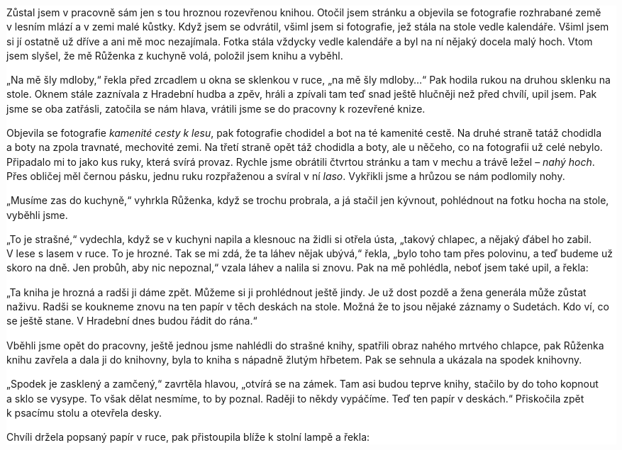 Zůstal jsem v pracovně sám jen s tou hroznou rozevřenou knihou.
Otočil jsem stránku a objevila se fotografie rozhrabané země v lesním mlází a v zemi malé kůstky.
Když jsem se odvrátil, všiml jsem si fotografie, jež stála na stole vedle kalendáře.
Všiml jsem si jí ostatně už dříve a ani mě moc nezajímala.
Fotka stála vždycky vedle kalendáře a byl na ní nějaký docela malý hoch.
Vtom jsem slyšel, že mě Růženka z kuchyně volá, položil jsem knihu a vyběhl.

„Na mě šly mdloby,“ řekla před zrcadlem u okna se sklenkou v ruce, „na mě šly mdloby…“ Pak hodila rukou na druhou sklenku na stole.
Oknem stále zaznívala z Hradební hudba a zpěv, hráli a zpívali tam teď snad ještě hlučněji než před chvílí, upil jsem.
Pak jsme se oba zatřásli, zatočila se nám hlava, vrátili jsme se do pracovny k rozevřené knize.

Objevila se fotografie _kamenité cesty k lesu_, pak fotografie chodidel a bot na té kamenité cestě.
Na druhé straně tatáž chodidla a boty na zpola travnaté, mechovité zemi.
Na třetí straně opět táž chodidla a boty, ale u něčeho, co na fotografii už celé nebylo.
Připadalo mi to jako kus ruky, která svírá provaz.
Rychle jsme obrátili čtvrtou stránku a tam v mechu a trávě ležel – _nahý hoch_.
Přes obličej měl černou pásku, jednu ruku rozpřaženou a svíral v ní _laso_.
Vykřikli jsme a hrůzou se nám podlomily nohy.

„Musíme zas do kuchyně,“
vyhrkla Růženka, když se trochu probrala, a já stačil jen kývnout, pohlédnout na fotku hocha na stole, vyběhli jsme.

„To je strašné,“ vydechla, když se v kuchyni napila a klesnouc na židli si otřela ústa, „takový chlapec, a nějaký ďábel ho zabil.
V lese s lasem v ruce.
To je hrozné. Tak se mi zdá, že ta láhev nějak ubývá,“ řekla, „bylo toho tam přes polovinu, a teď budeme už skoro na dně.
Jen probůh, aby nic nepoznal,“ vzala láhev a nalila si znovu.
Pak na mě pohlédla, neboť jsem také upil, a řekla:

„Ta kniha je hrozná a radši ji dáme zpět.
Můžeme si ji prohlédnout ještě jindy.
Je už dost pozdě a žena generála může zůstat naživu.
Radši se koukneme znovu na ten papír v těch deskách na stole.
Možná že to jsou nějaké záznamy o Sudetách.
Kdo ví, co se ještě stane.
V Hradební dnes budou řádit do rána.“

Vběhli jsme opět do pracovny, ještě jednou jsme nahlédli do strašné knihy, spatřili obraz nahého mrtvého chlapce, pak Růženka knihu zavřela a dala ji do knihovny, byla to kniha s nápadně žlutým hřbetem.
Pak se sehnula a ukázala na spodek knihovny.

„Spodek je zasklený a zamčený,“ zavrtěla hlavou, „otvírá se na zámek.
Tam asi budou teprve knihy, stačilo by do toho kopnout a sklo se vysype.
To však dělat nesmíme, to by poznal.
Raději to někdy vypáčíme.
Teď ten papír v deskách.“
Přiskočila zpět k psacímu stolu a otevřela desky.

Chvíli držela popsaný papír v ruce, pak přistoupila blíže k stolní lampě a řekla:
